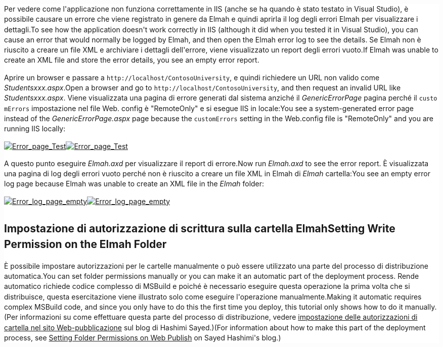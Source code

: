 <span data-ttu-id="6d72e-122">Per vedere come l'applicazione non funziona correttamente in IIS (anche se ha quando è stato testato in Visual Studio), è possibile causare un errore che viene registrato in genere da Elmah e quindi aprirla il log degli errori Elmah per visualizzare i dettagli.</span><span class="sxs-lookup"><span data-stu-id="6d72e-122">To see how the application doesn't work correctly in IIS (although it did when you tested it in Visual Studio), you can cause an error that would normally be logged by Elmah, and then open the Elmah error log to see the details.</span></span> <span data-ttu-id="6d72e-123">Se Elmah non è riuscito a creare un file XML e archiviare i dettagli dell'errore, viene visualizzato un report degli errori vuoto.</span><span class="sxs-lookup"><span data-stu-id="6d72e-123">If Elmah was unable to create an XML file and store the error details, you see an empty error report.</span></span>

<span data-ttu-id="6d72e-124">Aprire un browser e passare a `http://localhost/ContosoUniversity`, e quindi richiedere un URL non valido come *Studentsxxx.aspx*.</span><span class="sxs-lookup"><span data-stu-id="6d72e-124">Open a browser and go to `http://localhost/ContosoUniversity`, and then request an invalid URL like *Studentsxxx.aspx*.</span></span> <span data-ttu-id="6d72e-125">Viene visualizzata una pagina di errore generati dal sistema anziché il *GenericErrorPage* pagina perché il `customErrors` impostazione nel file Web. config è "RemoteOnly" e si esegue IIS in locale:</span><span class="sxs-lookup"><span data-stu-id="6d72e-125">You see a system-generated error page instead of the *GenericErrorPage.aspx* page because the `customErrors` setting in the Web.config file is "RemoteOnly" and you are running IIS locally:</span></span>

<span data-ttu-id="6d72e-126">[![Error_page_Test](deployment-to-a-hosting-provider-setting-folder-permissions-6-of-12/_static/image2.png)](deployment-to-a-hosting-provider-setting-folder-permissions-6-of-12/_static/image1.png)</span><span class="sxs-lookup"><span data-stu-id="6d72e-126">[![Error_page_Test](deployment-to-a-hosting-provider-setting-folder-permissions-6-of-12/_static/image2.png)](deployment-to-a-hosting-provider-setting-folder-permissions-6-of-12/_static/image1.png)</span></span>

<span data-ttu-id="6d72e-127">A questo punto eseguire *Elmah.axd* per visualizzare il report di errore.</span><span class="sxs-lookup"><span data-stu-id="6d72e-127">Now run *Elmah.axd* to see the error report.</span></span> <span data-ttu-id="6d72e-128">È visualizzata una pagina di log degli errori vuoto perché non è riuscito a creare un file XML in Elmah di *Elmah* cartella:</span><span class="sxs-lookup"><span data-stu-id="6d72e-128">You see an empty error log page because Elmah was unable to create an XML file in the *Elmah* folder:</span></span>

<span data-ttu-id="6d72e-129">[![Error_log_page_empty](deployment-to-a-hosting-provider-setting-folder-permissions-6-of-12/_static/image4.png)](deployment-to-a-hosting-provider-setting-folder-permissions-6-of-12/_static/image3.png)</span><span class="sxs-lookup"><span data-stu-id="6d72e-129">[![Error_log_page_empty](deployment-to-a-hosting-provider-setting-folder-permissions-6-of-12/_static/image4.png)](deployment-to-a-hosting-provider-setting-folder-permissions-6-of-12/_static/image3.png)</span></span>

## <a name="setting-write-permission-on-the-elmah-folder"></a><span data-ttu-id="6d72e-130">Impostazione di autorizzazione di scrittura sulla cartella Elmah</span><span class="sxs-lookup"><span data-stu-id="6d72e-130">Setting Write Permission on the Elmah Folder</span></span>

<span data-ttu-id="6d72e-131">È possibile impostare autorizzazioni per le cartelle manualmente o può essere utilizzato una parte del processo di distribuzione automatica.</span><span class="sxs-lookup"><span data-stu-id="6d72e-131">You can set folder permissions manually or you can make it an automatic part of the deployment process.</span></span> <span data-ttu-id="6d72e-132">Rende automatico richiede codice complesso di MSBuild e poiché è necessario eseguire questa operazione la prima volta che si distribuisce, questa esercitazione viene illustrato solo come eseguire l'operazione manualmente.</span><span class="sxs-lookup"><span data-stu-id="6d72e-132">Making it automatic requires complex MSBuild code, and since you only have to do this the first time you deploy, this tutorial only shows how to do it manually.</span></span> <span data-ttu-id="6d72e-133">(Per informazioni su come effettuare questa parte del processo di distribuzione, vedere [impostazione delle autorizzazioni di cartella nel sito Web-pubblicazione](http://sedodream.com/2011/11/08/SettingFolderPermissionsOnWebPublish.aspx) sul blog di Hashimi Sayed.)</span><span class="sxs-lookup"><span data-stu-id="6d72e-133">(For information about how to make this part of the deployment process, see [Setting Folder Permissions on Web Publish](http://sedodream.com/2011/11/08/SettingFolderPermissionsOnWebPublish.aspx) on Sayed Hashimi's blog.)</span></span>
